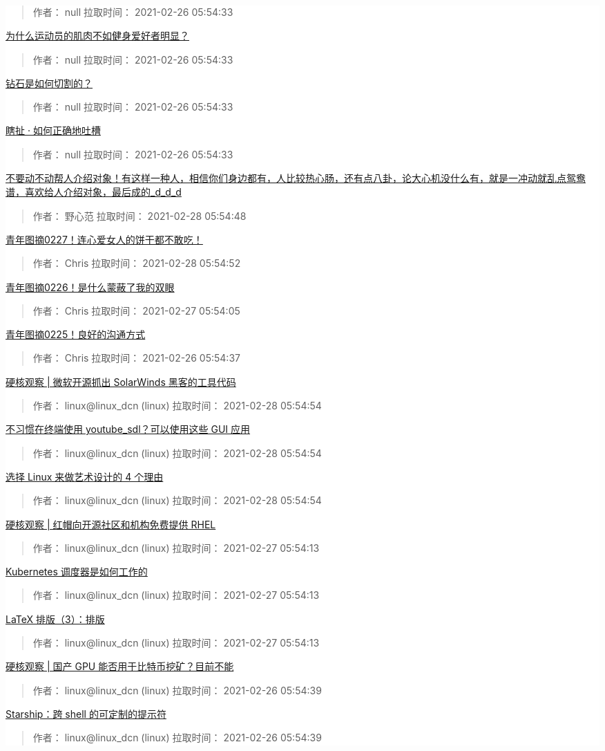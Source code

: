 > 作者： null  拉取时间： 2021-02-26 05:54:33

 [为什么运动员的肌肉不如健身爱好者明显？](https://daily.zhihu.com/story/9733414)

> 作者： null  拉取时间： 2021-02-26 05:54:33

 [钻石是如何切割的？](https://daily.zhihu.com/story/9733411)

> 作者： null  拉取时间： 2021-02-26 05:54:33

 [瞎扯 · 如何正确地吐槽](https://daily.zhihu.com/story/9733402)

> 作者： null  拉取时间： 2021-02-26 05:54:33

 [不要动不动帮人介绍对象！有这样一种人，相信你们身边都有，人比较热心肠，还有点八卦，论大心机没什么有，就是一冲动就乱点鸳鸯谱，喜欢给人介绍对象，最后成的_d_d_d](https://weibo.com/6543823943/K3QQrdn6I)

> 作者： 野心范  拉取时间： 2021-02-28 05:54:48

 [青年图摘0227！连心爱女人的饼干都不敢吃！](https://qingniantuzhai.com/qing-nian-tu-zhai-0227-4/)

> 作者： Chris  拉取时间： 2021-02-28 05:54:52

 [青年图摘0226！是什么蒙蔽了我的双眼](https://qingniantuzhai.com/qing-nian-tu-zhai-0226-4/)

> 作者： Chris  拉取时间： 2021-02-27 05:54:05

 [青年图摘0225！良好的沟通方式](https://qingniantuzhai.com/qing-nian-tu-zhai-0225-2/)

> 作者： Chris  拉取时间： 2021-02-26 05:54:37

 [硬核观察 | 微软开源抓出 SolarWinds 黑客的工具代码](https://linux.cn/article-13159-1.html?utm_source=rss&utm_medium=rss)

> 作者： linux@linux_dcn (linux)  拉取时间： 2021-02-28 05:54:54

 [不习惯在终端使用 youtube_sdl？可以使用这些 GUI 应用](https://linux.cn/article-13158-1.html?utm_source=rss&utm_medium=rss)

> 作者： linux@linux_dcn (linux)  拉取时间： 2021-02-28 05:54:54

 [选择 Linux 来做艺术设计的 4 个理由](https://linux.cn/article-13157-1.html?utm_source=rss&utm_medium=rss)

> 作者： linux@linux_dcn (linux)  拉取时间： 2021-02-28 05:54:54

 [硬核观察 | 红帽向开源社区和机构免费提供 RHEL](https://linux.cn/article-13156-1.html?utm_source=rss&utm_medium=rss)

> 作者： linux@linux_dcn (linux)  拉取时间： 2021-02-27 05:54:13

 [Kubernetes 调度器是如何工作的](https://linux.cn/article-13155-1.html?utm_source=rss&utm_medium=rss)

> 作者： linux@linux_dcn (linux)  拉取时间： 2021-02-27 05:54:13

 [LaTeX 排版（3）：排版](https://linux.cn/article-13154-1.html?utm_source=rss&utm_medium=rss)

> 作者： linux@linux_dcn (linux)  拉取时间： 2021-02-27 05:54:13

 [硬核观察 | 国产 GPU 能否用于比特币挖矿？目前不能](https://linux.cn/article-13153-1.html?utm_source=rss&utm_medium=rss)

> 作者： linux@linux_dcn (linux)  拉取时间： 2021-02-26 05:54:39

 [Starship：跨 shell 的可定制的提示符](https://linux.cn/article-13152-1.html?utm_source=rss&utm_medium=rss)

> 作者： linux@linux_dcn (linux)  拉取时间： 2021-02-26 05:54:39

